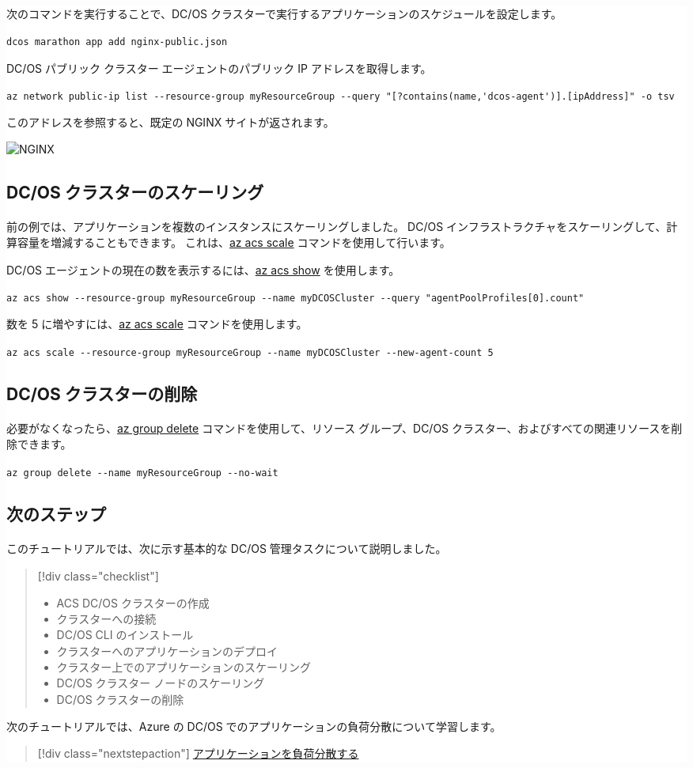 次のコマンドを実行することで、DC/OS クラスターで実行するアプリケーションのスケジュールを設定します。

```azurecli 
dcos marathon app add nginx-public.json
```

DC/OS パブリック クラスター エージェントのパブリック IP アドレスを取得します。

```azurecli 
az network public-ip list --resource-group myResourceGroup --query "[?contains(name,'dcos-agent')].[ipAddress]" -o tsv
```

このアドレスを参照すると、既定の NGINX サイトが返されます。

![NGINX](./media/container-service-dcos-manage-tutorial/nginx.png)

## <a name="scale-dcos-cluster"></a>DC/OS クラスターのスケーリング

前の例では、アプリケーションを複数のインスタンスにスケーリングしました。 DC/OS インフラストラクチャをスケーリングして、計算容量を増減することもできます。 これは、[az acs scale]() コマンドを使用して行います。 

DC/OS エージェントの現在の数を表示するには、[az acs show](/cli/azure/acs#show) を使用します。

```azurecli
az acs show --resource-group myResourceGroup --name myDCOSCluster --query "agentPoolProfiles[0].count"
```

数を 5 に増やすには、[az acs scale](/cli/azure/acs#scale) コマンドを使用します。 

```azurecli
az acs scale --resource-group myResourceGroup --name myDCOSCluster --new-agent-count 5
```

## <a name="delete-dcos-cluster"></a>DC/OS クラスターの削除

必要がなくなったら、[az group delete](/cli/azure/group#delete) コマンドを使用して、リソース グループ、DC/OS クラスター、およびすべての関連リソースを削除できます。

```azurecli 
az group delete --name myResourceGroup --no-wait
```

## <a name="next-steps"></a>次のステップ

このチュートリアルでは、次に示す基本的な DC/OS 管理タスクについて説明しました。 

> [!div class="checklist"]
> * ACS DC/OS クラスターの作成
> * クラスターへの接続
> * DC/OS CLI のインストール
> * クラスターへのアプリケーションのデプロイ
> * クラスター上でのアプリケーションのスケーリング
> * DC/OS クラスター ノードのスケーリング
> * DC/OS クラスターの削除

次のチュートリアルでは、Azure の DC/OS でのアプリケーションの負荷分散について学習します。 

> [!div class="nextstepaction"]
> [アプリケーションを負荷分散する](container-service-load-balancing.md)